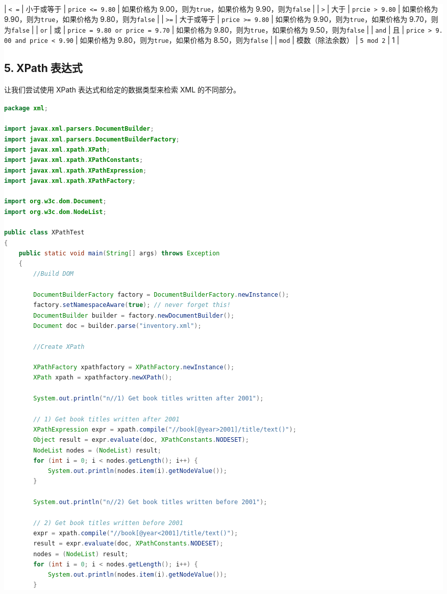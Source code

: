 | `< =` | 小于或等于 | `price <= 9.80` | 如果价格为 9.00，则为`true`，如果价格为 9.90，则为`false` |
| `>` | 大于 | `prcie > 9.80` | 如果价格为 9.90，则为`true`，如果价格为 9.80，则为`false` |
| `>=` | 大于或等于 | `price >= 9.80` | 如果价格为 9.90，则为`true`，如果价格为 9.70，则为`false` |
| `or` | 或 | `price = 9.80 or price = 9.70` | 如果价格为 9.80，则为`true`，如果价格为 9.50，则为`false` |
| `and` | 且 | `price > 9.00 and price < 9.90`  | 如果价格为 9.80，则为`true`，如果价格为 8.50，则为`false` |
| `mod` | 模数（除法余数） | `5 mod 2` | 1 |

## 5\. XPath 表达式

让我们尝试使用 XPath 表达式和给定的数据类型来检索 XML 的不同部分。

```java
package xml;

import javax.xml.parsers.DocumentBuilder;
import javax.xml.parsers.DocumentBuilderFactory;
import javax.xml.xpath.XPath;
import javax.xml.xpath.XPathConstants;
import javax.xml.xpath.XPathExpression;
import javax.xml.xpath.XPathFactory;

import org.w3c.dom.Document;
import org.w3c.dom.NodeList;

public class XPathTest 
{
	public static void main(String[] args) throws Exception 
	{
		//Build DOM

		DocumentBuilderFactory factory = DocumentBuilderFactory.newInstance();
		factory.setNamespaceAware(true); // never forget this!
		DocumentBuilder builder = factory.newDocumentBuilder();
		Document doc = builder.parse("inventory.xml");

		//Create XPath

		XPathFactory xpathfactory = XPathFactory.newInstance();
		XPath xpath = xpathfactory.newXPath();

		System.out.println("n//1) Get book titles written after 2001");

		// 1) Get book titles written after 2001
		XPathExpression expr = xpath.compile("//book[@year>2001]/title/text()");
		Object result = expr.evaluate(doc, XPathConstants.NODESET);
		NodeList nodes = (NodeList) result;
		for (int i = 0; i < nodes.getLength(); i++) {
			System.out.println(nodes.item(i).getNodeValue());
		}

		System.out.println("n//2) Get book titles written before 2001");

		// 2) Get book titles written before 2001
		expr = xpath.compile("//book[@year<2001]/title/text()");
		result = expr.evaluate(doc, XPathConstants.NODESET);
		nodes = (NodeList) result;
		for (int i = 0; i < nodes.getLength(); i++) {
			System.out.println(nodes.item(i).getNodeValue());
		}

```
